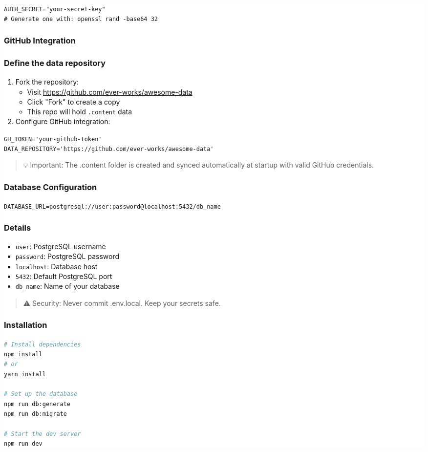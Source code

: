```
AUTH_SECRET="your-secret-key"
# Generate one with: openssl rand -base64 32
```

### GitHub Integration

### Define the data repository

1. Fork the repository:
    - Visit https://github.com/ever-works/awesome-data
    - Click "Fork" to create a copy
    - This repo will hold `.content` data
2. Configure GitHub integration:

```
GH_TOKEN='your-github-token'
DATA_REPOSITORY='https://github.com/ever-works/awesome-data'
```

> 💡 Important: The .content folder is created and synced automatically at startup with valid GitHub credentials.

### Database Configuration

```
DATABASE_URL=postgresql://user:password@localhost:5432/db_name
```

### Details

- `user`: PostgreSQL username
- `password`: PostgreSQL password
- `localhost`: Database host
- `5432`: Default PostgreSQL port
- `db_name`: Name of your database

> ⚠️ Security: Never commit .env.local. Keep your secrets safe.

### Installation

```bash
# Install dependencies
npm install
# or
yarn install

# Set up the database
npm run db:generate
npm run db:migrate

# Start the dev server
npm run dev
```
